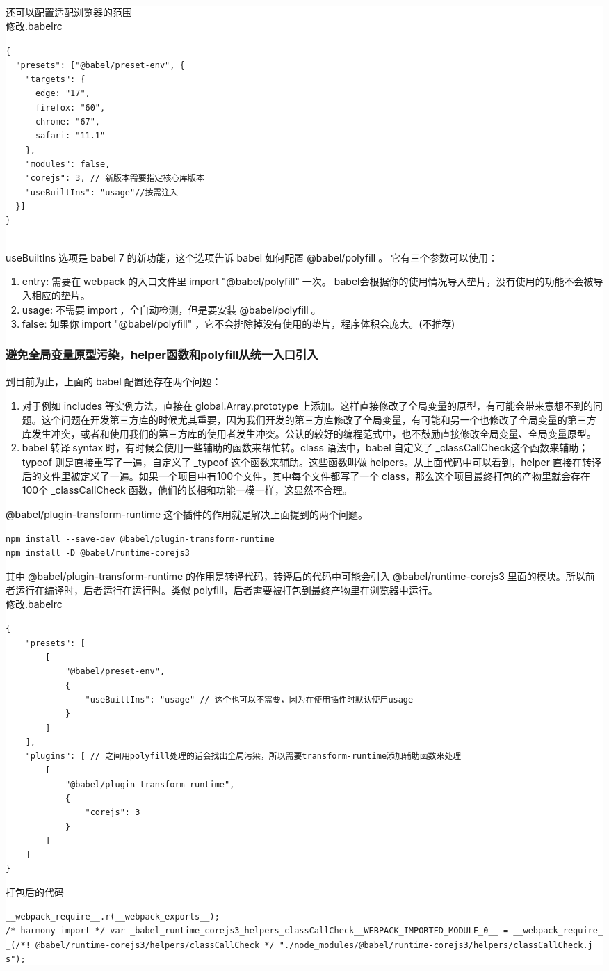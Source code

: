 
还可以配置适配浏览器的范围  
修改.babelrc
```
{
  "presets": ["@babel/preset-env", {
    "targets": {
      edge: "17",
      firefox: "60",
      chrome: "67",
      safari: "11.1"
    },
    "modules": false,
    "corejs": 3, // 新版本需要指定核⼼库版本
    "useBuiltIns": "usage"//按需注⼊
  }]
}
   
```
useBuiltIns 选项是 babel 7 的新功能，这个选项告诉 babel 如何配置 @babel/polyfill 。 它有三个参数可以使⽤： 
1. entry: 需要在 webpack 的⼊⼝⽂件⾥ import "@babel/polyfill" ⼀次。 babel会根据你的使⽤情况导⼊垫⽚，没有使⽤的功能不会被导⼊相应的垫⽚。 
2. usage: 不需要 import ，全⾃动检测，但是要安装 @babel/polyfill 。 
3. false: 如果你 import "@babel/polyfill" ，它不会排除掉没有使⽤的垫⽚，程序体积会庞⼤。(不推荐)

### 避免全局变量原型污染，helper函数和polyfill从统一入口引入
到目前为止，上面的 babel 配置还存在两个问题：
1. 对于例如 includes 等实例方法，直接在 global.Array.prototype 上添加。这样直接修改了全局变量的原型，有可能会带来意想不到的问题。这个问题在开发第三方库的时候尤其重要，因为我们开发的第三方库修改了全局变量，有可能和另一个也修改了全局变量的第三方库发生冲突，或者和使用我们的第三方库的使用者发生冲突。公认的较好的编程范式中，也不鼓励直接修改全局变量、全局变量原型。
2. babel 转译 syntax 时，有时候会使用一些辅助的函数来帮忙转。class 语法中，babel 自定义了 _classCallCheck这个函数来辅助；typeof 则是直接重写了一遍，自定义了 _typeof 这个函数来辅助。这些函数叫做 helpers。从上面代码中可以看到，helper 直接在转译后的文件里被定义了一遍。如果一个项目中有100个文件，其中每个文件都写了一个 class，那么这个项目最终打包的产物里就会存在100个 _classCallCheck 函数，他们的长相和功能一模一样，这显然不合理。

@babel/plugin-transform-runtime 这个插件的作用就是解决上面提到的两个问题。
```
npm install --save-dev @babel/plugin-transform-runtime
npm install -D @babel/runtime-corejs3
```
其中 @babel/plugin-transform-runtime 的作用是转译代码，转译后的代码中可能会引入 @babel/runtime-corejs3 里面的模块。所以前者运行在编译时，后者运行在运行时。类似 polyfill，后者需要被打包到最终产物里在浏览器中运行。  
修改.babelrc
```
{
    "presets": [
        [
            "@babel/preset-env",
            {
                "useBuiltIns": "usage" // 这个也可以不需要，因为在使用插件时默认使用usage
            }
        ]
    ],
    "plugins": [ // 之间用polyfill处理的话会找出全局污染，所以需要transform-runtime添加辅助函数来处理
        [
            "@babel/plugin-transform-runtime",
            {
                "corejs": 3
            }
        ]
    ]
}
```
打包后的代码
```
__webpack_require__.r(__webpack_exports__);
/* harmony import */ var _babel_runtime_corejs3_helpers_classCallCheck__WEBPACK_IMPORTED_MODULE_0__ = __webpack_require__(/*! @babel/runtime-corejs3/helpers/classCallCheck */ "./node_modules/@babel/runtime-corejs3/helpers/classCallCheck.js");
```